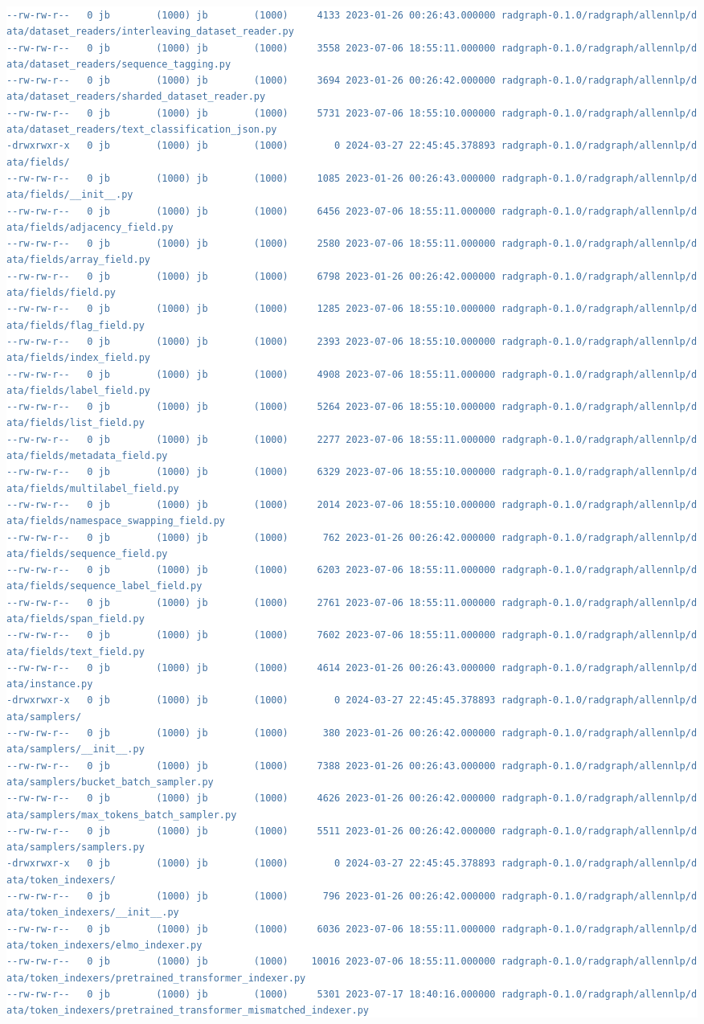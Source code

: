 ```diff
--rw-rw-r--   0 jb        (1000) jb        (1000)     4133 2023-01-26 00:26:43.000000 radgraph-0.1.0/radgraph/allennlp/data/dataset_readers/interleaving_dataset_reader.py
--rw-rw-r--   0 jb        (1000) jb        (1000)     3558 2023-07-06 18:55:11.000000 radgraph-0.1.0/radgraph/allennlp/data/dataset_readers/sequence_tagging.py
--rw-rw-r--   0 jb        (1000) jb        (1000)     3694 2023-01-26 00:26:42.000000 radgraph-0.1.0/radgraph/allennlp/data/dataset_readers/sharded_dataset_reader.py
--rw-rw-r--   0 jb        (1000) jb        (1000)     5731 2023-07-06 18:55:10.000000 radgraph-0.1.0/radgraph/allennlp/data/dataset_readers/text_classification_json.py
-drwxrwxr-x   0 jb        (1000) jb        (1000)        0 2024-03-27 22:45:45.378893 radgraph-0.1.0/radgraph/allennlp/data/fields/
--rw-rw-r--   0 jb        (1000) jb        (1000)     1085 2023-01-26 00:26:43.000000 radgraph-0.1.0/radgraph/allennlp/data/fields/__init__.py
--rw-rw-r--   0 jb        (1000) jb        (1000)     6456 2023-07-06 18:55:11.000000 radgraph-0.1.0/radgraph/allennlp/data/fields/adjacency_field.py
--rw-rw-r--   0 jb        (1000) jb        (1000)     2580 2023-07-06 18:55:11.000000 radgraph-0.1.0/radgraph/allennlp/data/fields/array_field.py
--rw-rw-r--   0 jb        (1000) jb        (1000)     6798 2023-01-26 00:26:42.000000 radgraph-0.1.0/radgraph/allennlp/data/fields/field.py
--rw-rw-r--   0 jb        (1000) jb        (1000)     1285 2023-07-06 18:55:10.000000 radgraph-0.1.0/radgraph/allennlp/data/fields/flag_field.py
--rw-rw-r--   0 jb        (1000) jb        (1000)     2393 2023-07-06 18:55:10.000000 radgraph-0.1.0/radgraph/allennlp/data/fields/index_field.py
--rw-rw-r--   0 jb        (1000) jb        (1000)     4908 2023-07-06 18:55:11.000000 radgraph-0.1.0/radgraph/allennlp/data/fields/label_field.py
--rw-rw-r--   0 jb        (1000) jb        (1000)     5264 2023-07-06 18:55:10.000000 radgraph-0.1.0/radgraph/allennlp/data/fields/list_field.py
--rw-rw-r--   0 jb        (1000) jb        (1000)     2277 2023-07-06 18:55:11.000000 radgraph-0.1.0/radgraph/allennlp/data/fields/metadata_field.py
--rw-rw-r--   0 jb        (1000) jb        (1000)     6329 2023-07-06 18:55:10.000000 radgraph-0.1.0/radgraph/allennlp/data/fields/multilabel_field.py
--rw-rw-r--   0 jb        (1000) jb        (1000)     2014 2023-07-06 18:55:10.000000 radgraph-0.1.0/radgraph/allennlp/data/fields/namespace_swapping_field.py
--rw-rw-r--   0 jb        (1000) jb        (1000)      762 2023-01-26 00:26:42.000000 radgraph-0.1.0/radgraph/allennlp/data/fields/sequence_field.py
--rw-rw-r--   0 jb        (1000) jb        (1000)     6203 2023-07-06 18:55:11.000000 radgraph-0.1.0/radgraph/allennlp/data/fields/sequence_label_field.py
--rw-rw-r--   0 jb        (1000) jb        (1000)     2761 2023-07-06 18:55:11.000000 radgraph-0.1.0/radgraph/allennlp/data/fields/span_field.py
--rw-rw-r--   0 jb        (1000) jb        (1000)     7602 2023-07-06 18:55:11.000000 radgraph-0.1.0/radgraph/allennlp/data/fields/text_field.py
--rw-rw-r--   0 jb        (1000) jb        (1000)     4614 2023-01-26 00:26:43.000000 radgraph-0.1.0/radgraph/allennlp/data/instance.py
-drwxrwxr-x   0 jb        (1000) jb        (1000)        0 2024-03-27 22:45:45.378893 radgraph-0.1.0/radgraph/allennlp/data/samplers/
--rw-rw-r--   0 jb        (1000) jb        (1000)      380 2023-01-26 00:26:42.000000 radgraph-0.1.0/radgraph/allennlp/data/samplers/__init__.py
--rw-rw-r--   0 jb        (1000) jb        (1000)     7388 2023-01-26 00:26:43.000000 radgraph-0.1.0/radgraph/allennlp/data/samplers/bucket_batch_sampler.py
--rw-rw-r--   0 jb        (1000) jb        (1000)     4626 2023-01-26 00:26:42.000000 radgraph-0.1.0/radgraph/allennlp/data/samplers/max_tokens_batch_sampler.py
--rw-rw-r--   0 jb        (1000) jb        (1000)     5511 2023-01-26 00:26:42.000000 radgraph-0.1.0/radgraph/allennlp/data/samplers/samplers.py
-drwxrwxr-x   0 jb        (1000) jb        (1000)        0 2024-03-27 22:45:45.378893 radgraph-0.1.0/radgraph/allennlp/data/token_indexers/
--rw-rw-r--   0 jb        (1000) jb        (1000)      796 2023-01-26 00:26:42.000000 radgraph-0.1.0/radgraph/allennlp/data/token_indexers/__init__.py
--rw-rw-r--   0 jb        (1000) jb        (1000)     6036 2023-07-06 18:55:11.000000 radgraph-0.1.0/radgraph/allennlp/data/token_indexers/elmo_indexer.py
--rw-rw-r--   0 jb        (1000) jb        (1000)    10016 2023-07-06 18:55:11.000000 radgraph-0.1.0/radgraph/allennlp/data/token_indexers/pretrained_transformer_indexer.py
--rw-rw-r--   0 jb        (1000) jb        (1000)     5301 2023-07-17 18:40:16.000000 radgraph-0.1.0/radgraph/allennlp/data/token_indexers/pretrained_transformer_mismatched_indexer.py
```